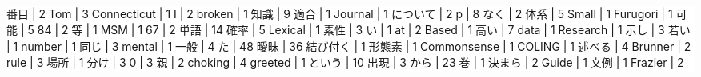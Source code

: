 番目 | 2
Tom | 3
Connecticut | 1
I | 2
broken | 1
知識 | 9
適合 | 1
Journal | 1
について | 2
p | 8
なく | 2
体系 | 5
Small | 1
Furugori | 1
可能 | 5
84 | 2
等 | 1
MSM | 1
67 | 2
単語 | 14
確率 | 5
Lexical | 1
素性 | 3
い | 1
at | 2
Based | 1
高い | 7
data | 1
Research | 1
示し | 3
若い | 1
number | 1
同じ | 3
mental | 1
一般 | 4
た | 48
曖昧 | 36
結び付く | 1
形態素 | 1
Commonsense | 1
COLING | 1
述べる | 4
Brunner | 2
rule | 3
場所 | 1
分け | 3
0 | 3
親 | 2
choking | 4
greeted | 1
という | 10
出現 | 3
から | 23
巻 | 1
決まら | 2
Guide | 1
文例 | 1
Frazier | 2
